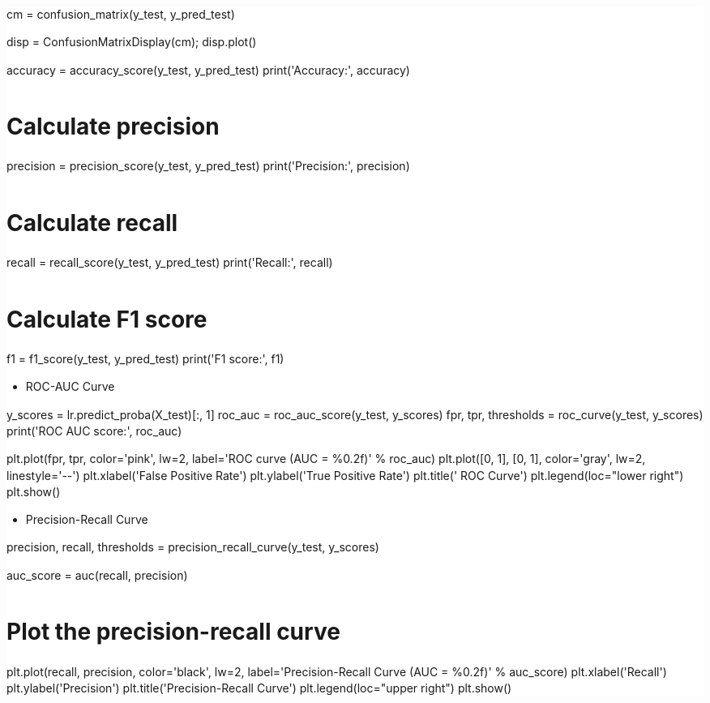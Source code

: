 cm = confusion_matrix(y_test, y_pred_test)


disp = ConfusionMatrixDisplay(cm);
disp.plot()

accuracy = accuracy_score(y_test, y_pred_test)
print('Accuracy:', accuracy)

# Calculate precision
precision = precision_score(y_test, y_pred_test)
print('Precision:', precision)

# Calculate recall
recall = recall_score(y_test, y_pred_test)
print('Recall:', recall)

# Calculate F1 score
f1 = f1_score(y_test, y_pred_test)
print('F1 score:', f1)

- ROC-AUC Curve 

y_scores = lr.predict_proba(X_test)[:, 1]
roc_auc = roc_auc_score(y_test, y_scores)
fpr, tpr, thresholds = roc_curve(y_test, y_scores)
print('ROC AUC score:', roc_auc)

plt.plot(fpr, tpr, color='pink', lw=2, label='ROC curve (AUC = %0.2f)' % roc_auc)
plt.plot([0, 1], [0, 1], color='gray', lw=2, linestyle='--')
plt.xlabel('False Positive Rate')
plt.ylabel('True Positive Rate')
plt.title(' ROC Curve')
plt.legend(loc="lower right")
plt.show()

- Precision-Recall Curve

precision, recall, thresholds = precision_recall_curve(y_test, y_scores)

auc_score = auc(recall, precision)

# Plot the precision-recall curve
plt.plot(recall, precision, color='black', lw=2, label='Precision-Recall Curve (AUC = %0.2f)' % auc_score)
plt.xlabel('Recall')
plt.ylabel('Precision')
plt.title('Precision-Recall Curve')
plt.legend(loc="upper right")
plt.show()
